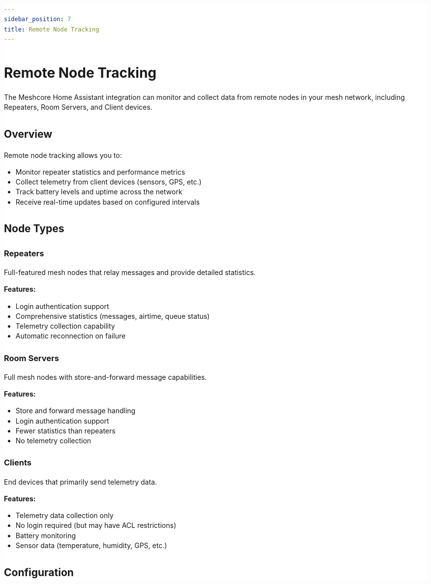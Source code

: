 ```yaml
---
sidebar_position: 7
title: Remote Node Tracking
---
```


# Remote Node Tracking

The Meshcore Home Assistant integration can monitor and collect data from remote nodes in your mesh network, including Repeaters, Room Servers, and Client devices.

## Overview

Remote node tracking allows you to:
- Monitor repeater statistics and performance metrics
- Collect telemetry from client devices (sensors, GPS, etc.)
- Track battery levels and uptime across the network
- Receive real-time updates based on configured intervals

## Node Types

### Repeaters
Full-featured mesh nodes that relay messages and provide detailed statistics.

**Features:**
- Login authentication support
- Comprehensive statistics (messages, airtime, queue status)
- Telemetry collection capability
- Automatic reconnection on failure

### Room Servers
Full mesh nodes with store-and-forward message capabilities.

**Features:**
- Store and forward message handling
- Login authentication support
- Fewer statistics than repeaters
- No telemetry collection

### Clients
End devices that primarily send telemetry data.

**Features:**
- Telemetry data collection only
- No login required (but may have ACL restrictions)
- Battery monitoring
- Sensor data (temperature, humidity, GPS, etc.)

## Configuration
